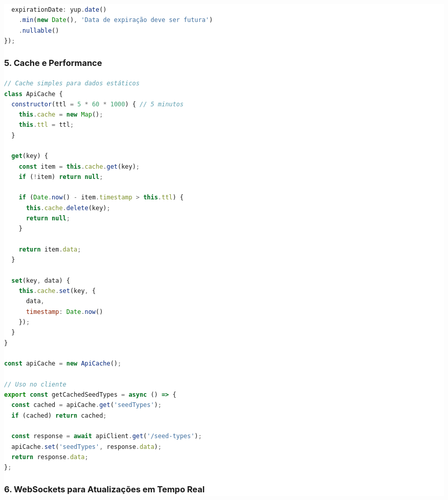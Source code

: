 ```javascript
  expirationDate: yup.date()
    .min(new Date(), 'Data de expiração deve ser futura')
    .nullable()
});
```

### 5. Cache e Performance

```javascript
// Cache simples para dados estáticos
class ApiCache {
  constructor(ttl = 5 * 60 * 1000) { // 5 minutos
    this.cache = new Map();
    this.ttl = ttl;
  }

  get(key) {
    const item = this.cache.get(key);
    if (!item) return null;
    
    if (Date.now() - item.timestamp > this.ttl) {
      this.cache.delete(key);
      return null;
    }
    
    return item.data;
  }

  set(key, data) {
    this.cache.set(key, {
      data,
      timestamp: Date.now()
    });
  }
}

const apiCache = new ApiCache();

// Uso no cliente
export const getCachedSeedTypes = async () => {
  const cached = apiCache.get('seedTypes');
  if (cached) return cached;
  
  const response = await apiClient.get('/seed-types');
  apiCache.set('seedTypes', response.data);
  return response.data;
};
```

### 6. WebSockets para Atualizações em Tempo Real
